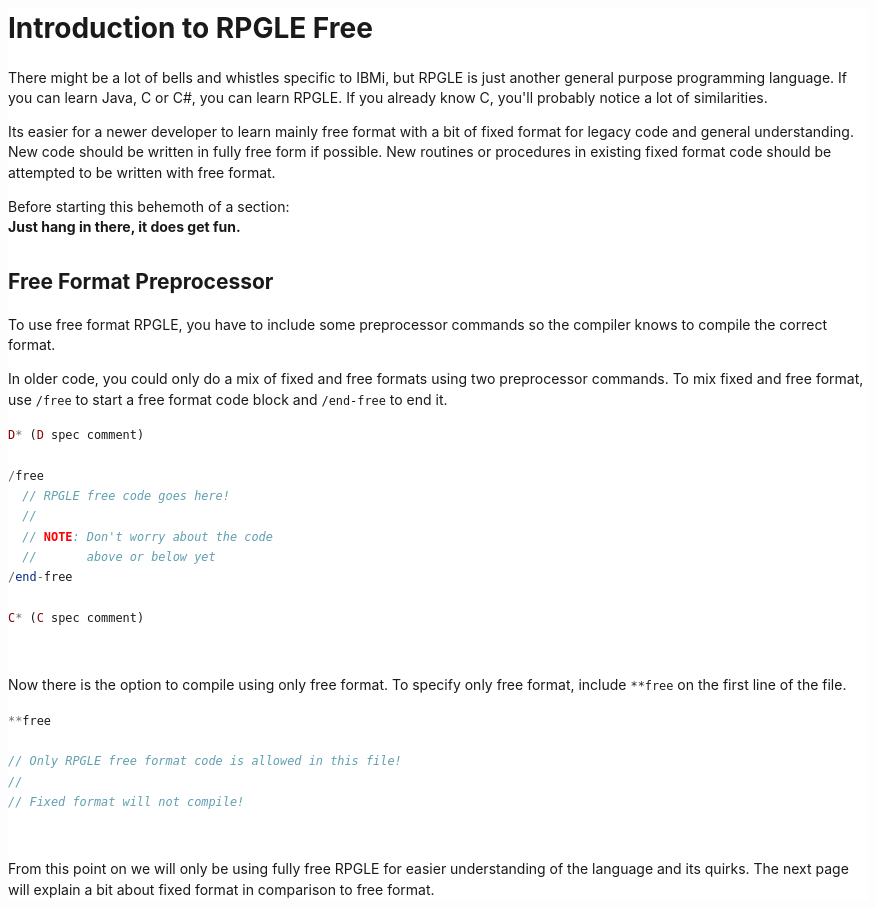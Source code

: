 # Introduction to RPGLE Free

There might be a lot of bells and whistles specific to IBMi, but RPGLE is just another general purpose programming language.
If you can learn Java, C or C#, you can learn RPGLE. If you already know C, you'll probably notice a lot of similarities.

Its easier for a newer developer to learn mainly free format with a bit of fixed format for legacy code and general understanding.
New code should be written in fully free form if possible. 
New routines or procedures in existing fixed format code should be attempted to be written with free format.

Before starting this behemoth of a section:<br>
**Just hang in there, it does get fun.**


## Free Format Preprocessor
To use free format RPGLE, you have to include some preprocessor commands so the compiler knows to compile the correct format.

In older code, you could only do a mix of fixed and free formats using two preprocessor commands.
To mix fixed and free format, use ```/free``` to start a free format code block and ```/end-free``` to end it.
```php
D* (D spec comment)

/free
  // RPGLE free code goes here!
  //
  // NOTE: Don't worry about the code
  //       above or below yet
/end-free

C* (C spec comment)
```

<br>

Now there is the option to compile using only free format.
To specify only free format, include ```**free``` on the first line of the file. 
```php
**free

// Only RPGLE free format code is allowed in this file!
//
// Fixed format will not compile!

```
<br>

From this point on we will only be using fully free RPGLE for easier understanding of the language and its quirks. 
The next page will explain a bit about fixed format in comparison to free format.
